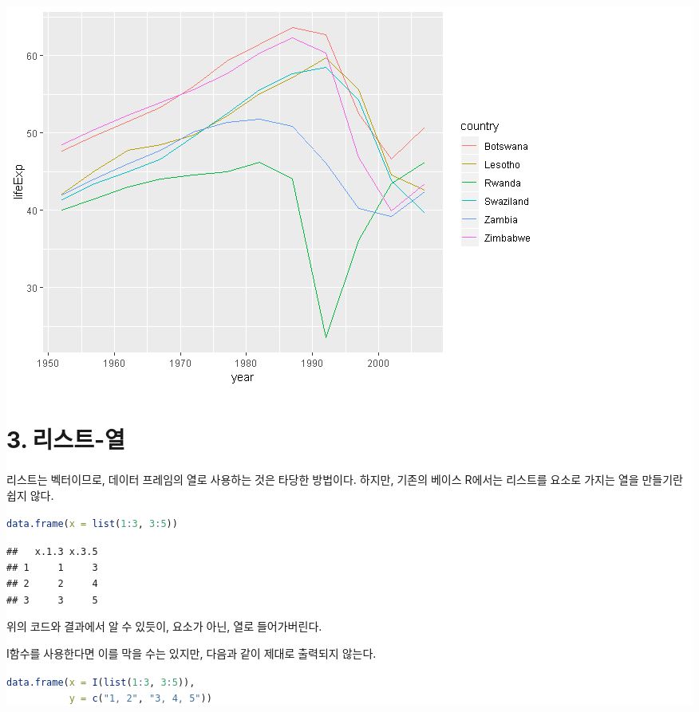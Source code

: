 ![](step3_files/figure-gfm/unnamed-chunk-18-1.png)

# 3\. 리스트-열

리스트는 벡터이므로, 데이터 프레임의 열로 사용하는 것은 타당한 방법이다. 하지만, 기존의 베이스 R에서는 리스트를 요소로 가지는
열을 만들기란 쉽지 않다.

``` r
data.frame(x = list(1:3, 3:5))
```

    ##   x.1.3 x.3.5
    ## 1     1     3
    ## 2     2     4
    ## 3     3     5

위의 코드와 결과에서 알 수 있듯이, 요소가 아닌, 열로 들어가버린다.

I함수를 사용한다면 이를 막을 수는 있지만, 다음과 같이 제대로 출력되지 않는다.

``` r
data.frame(x = I(list(1:3, 3:5)),
           y = c("1, 2", "3, 4, 5"))
```
